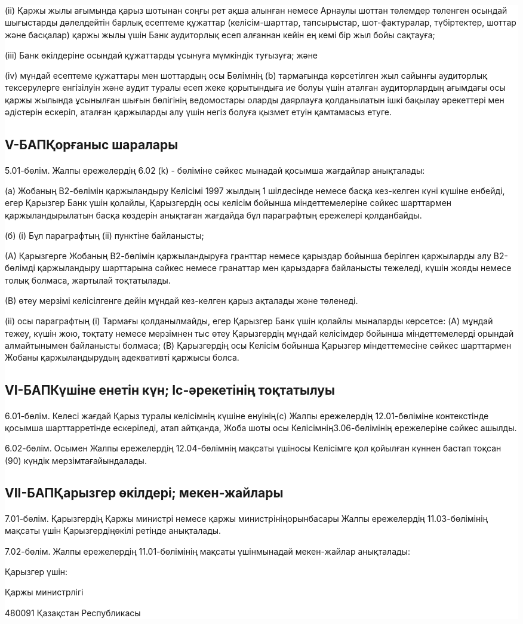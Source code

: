 (ii) Қаржы жылы ағымында қарыз шотынан соңғы рет ақша алынған немесе Арнаулы шоттан төлемдер төленген осындай шығыстарды дәлелдейтiн барлық есептеме құжаттар (келiсiм-шарттар, тапсырыстар, шот-фактуралар, түбiртектер, шоттар және басқалар) қаржы жылы үшiн Банк аудиторлық есеп алғаннан кейiн ең кемi бiр жыл бойы сақтауға;

(iii) Банк өкiлдерiне осындай құжаттарды ұсынуға мүмкiндiк туғызуға; және

(iv) мұндай есептеме құжаттары мен шоттардың осы Бөлiмнiң (b) тармағында көрсетiлген жыл сайынғы аудиторлық тексерулерге енгiзiлуiн және аудит туралы есеп жеке қорытындыға ие болуы үшiн аталған аудиторлардың ағымдағы осы қаржы жылында ұсынылған шығын бөлiгiнiң ведомостары оларды даярлауға қолданылатын iшкi бақылау әрекеттерi мен әдiстерiн ескерiп, аталған қаржыларды алу үшiн негiз болуға қызмет етуiн қамтамасыз етуге.

## V-БАПҚорғаныс шаралары

5.01-бөлiм. Жалпы ережелердiң 6.02 (k) - бөлiмiне сәйкес мынадай қосымша жағдайлар анықталады:

(a) Жобаның В2-бөлiмiн қаржыландыру Келiсiмi 1997 жылдың 1 шiлдесiнде немесе басқа кез-келген күнi күшiне енбейдi, егер Қарызгер Банк үшiн қолайлы, Қарызгердiң осы келiсiм бойынша мiндеттемелерiне сәйкес шарттармен қаржыландырылатын басқа көздерiн анықтаған жағдайда бұл параграфтың ережелерi қолданбайды.

(б) (i) Бұл параграфтың (ii) пунктiне байланысты;

(A) Қарызгерге Жобаның В2-бөлiмiн қаржыландыруға гранттар немесе қарыздар бойынша берiлген қаржыларды алу В2-бөлiмдi қаржыландыру шарттарына сәйкес немесе гранаттар мен қарыздарға байланысты тежеледi, күшiн жояды немесе толық болмаса, жартылай тоқтатылады.

(B) өтеу мерзiмi келiсiлгенге дейiн мұндай кез-келген қарыз ақталады және төленедi.

(ii) осы параграфтың (i) Тармағы қолданылмайды, егер Қарызгер Банк үшiн қолайлы мыналарды көрсетсе: (A) мұндай тежеу, күшiн жою, тоқтату немесе мерзiмнен тыс өтеу Қарызгердiң мұндай келiсiмдер бойынша мiндеттемелердi орындай алмайтынымен байланысты болмаса; (B) Қарызгердiң осы Келiсiм бойынша Қарызгер мiндеттемесiне сәйкес шарттармен Жобаны қаржыландырудың адеквативтi қаржысы болса.

## VI-БАПКүшiне енетiн күн; Iс-әрекетiнiң тоқтатылуы

6.01-бөлiм. Келесi жағдай Қарыз туралы келiсiмнiң күшiне енуiнiң(c) Жалпы ережелердiң 12.01-бөлiмiне контекстiнде қосымша шарттарретiнде ескерiледi, атап айтқанда, Жоба шоты осы Келiсiмнiң3.06-бөлiмiнiң ережелерiне сәйкес ашылды.

6.02-бөлiм. Осымен Жалпы ережелердiң 12.04-бөлiмнiң мақсаты үшiносы Келiсiмге қол қойылған күннен бастап тоқсан (90) күндiк мерзiмтағайындалады.

## VII-БАПҚарызгер өкiлдерi; мекен-жайлары

7.01-бөлiм. Қарызгердiң Қаржы министрi немесе қаржы министрiнiңорынбасары Жалпы ережелердiң 11.03-бөлiмiнiң мақсаты үшiн Қарызгердiңөкiлi ретiнде анықталады.

7.02-бөлiм. Жалпы ережелердiң 11.01-бөлiмiнiң мақсаты үшiнмынадай мекен-жайлар анықталады:

Қарызгер үшiн:

Қаржы министрлiгi

480091 Қазақстан Республикасы
